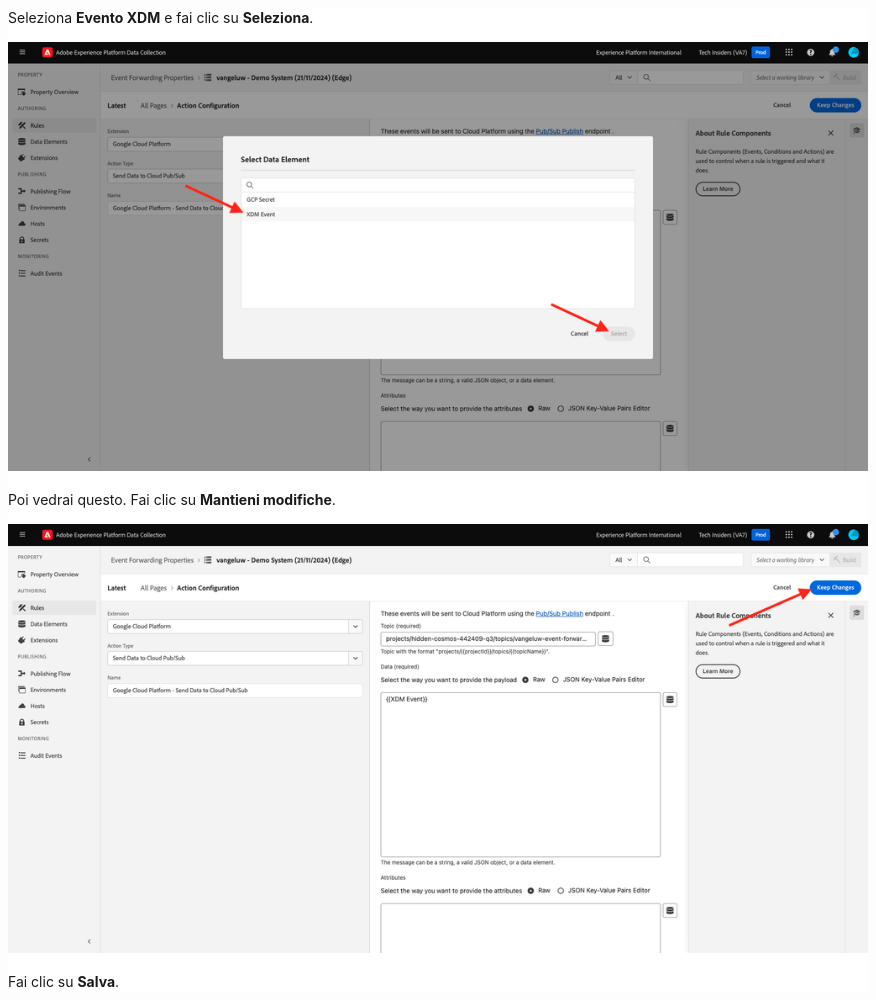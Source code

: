 Seleziona **Evento XDM** e fai clic su **Seleziona**.

![SSF raccolta dati Adobe Experience Platform](./images/rl7gcp.png)

Poi vedrai questo. Fai clic su **Mantieni modifiche**.

![SSF raccolta dati Adobe Experience Platform](./images/rl8gcp.png)

Fai clic su **Salva**.
